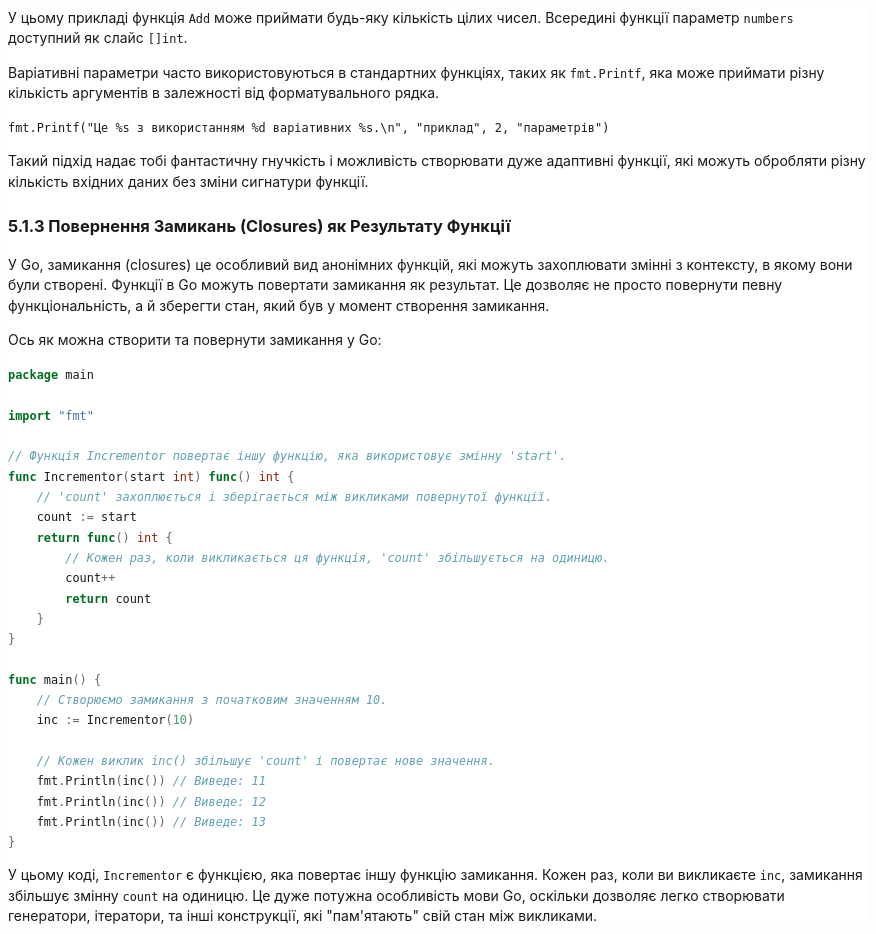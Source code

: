 У цьому прикладі функція `Add` може приймати будь-яку кількість цілих чисел. Всередині функції параметр `numbers`
доступний як слайс `[]int`.

Варіативні параметри часто використовуються в стандартних функціях, таких як `fmt.Printf`, яка може приймати різну
кількість аргументів в залежності від форматувального рядка.

```
fmt.Printf("Це %s з використанням %d варіативних %s.\n", "приклад", 2, "параметрів")
```

Такий підхід надає тобі фантастичну гнучкість і можливість створювати дуже адаптивні функції, які можуть обробляти різну
кількість вхідних даних без зміни сигнатури функції.

### 5.1.3 Повернення Замикань (Closures) як Результату Функції

У Go, замикання (closures) це особливий вид анонімних функцій, які можуть захоплювати змінні з контексту, в якому вони
були створені. Функції в Go можуть повертати замикання як результат. Це дозволяє не просто повернути певну
функціональність, а й зберегти стан, який був у момент створення замикання.

Ось як можна створити та повернути замикання у Go:

```go
package main

import "fmt"

// Функція Incrementor повертає іншу функцію, яка використовує змінну 'start'.
func Incrementor(start int) func() int {
	// 'count' захоплюється і зберігається між викликами повернутої функції.
	count := start
	return func() int {
		// Кожен раз, коли викликається ця функція, 'count' збільшується на одиницю.
		count++
		return count
	}
}

func main() {
	// Створюємо замикання з початковим значенням 10.
	inc := Incrementor(10)

	// Кожен виклик inc() збільшує 'count' і повертає нове значення.
	fmt.Println(inc()) // Виведе: 11
	fmt.Println(inc()) // Виведе: 12
	fmt.Println(inc()) // Виведе: 13
}
```

У цьому коді, `Incrementor` є функцією, яка повертає іншу функцію замикання. Кожен раз, коли ви викликаєте `inc`,
замикання збільшує змінну `count` на одиницю. Це дуже потужна особливість мови Go, оскільки дозволяє легко створювати
генератори, ітератори, та інші конструкції, які "пам'ятають" свій стан між викликами.
